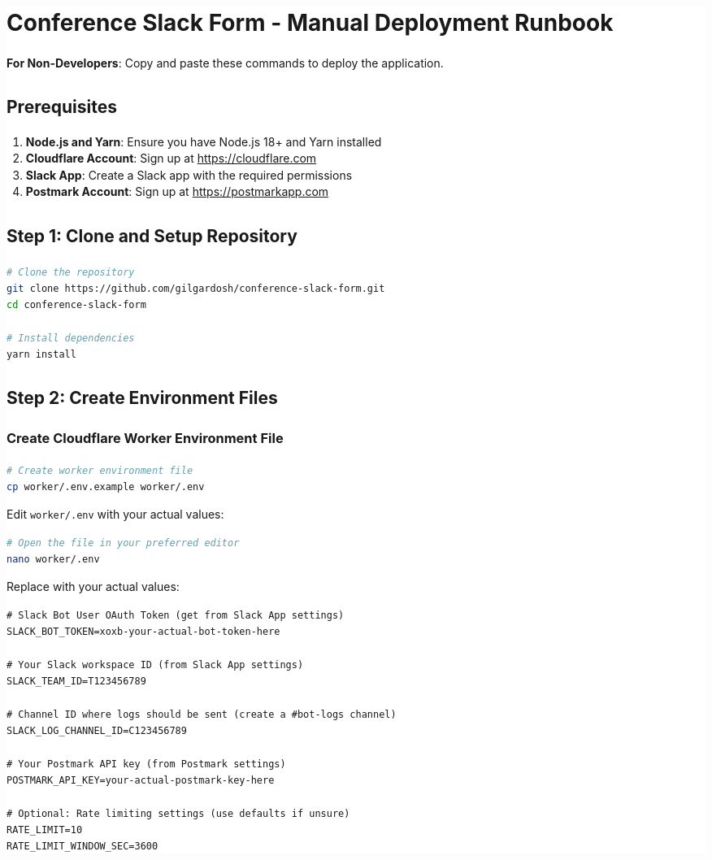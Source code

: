 # Conference Slack Form - Manual Deployment Runbook

**For Non-Developers**: Copy and paste these commands to deploy the application.

## Prerequisites

1. **Node.js and Yarn**: Ensure you have Node.js 18+ and Yarn installed
2. **Cloudflare Account**: Sign up at https://cloudflare.com
3. **Slack App**: Create a Slack app with the required permissions
4. **Postmark Account**: Sign up at https://postmarkapp.com

## Step 1: Clone and Setup Repository

```bash
# Clone the repository
git clone https://github.com/gilgardosh/conference-slack-form.git
cd conference-slack-form

# Install dependencies
yarn install
```

## Step 2: Create Environment Files

### Create Cloudflare Worker Environment File

```bash
# Create worker environment file
cp worker/.env.example worker/.env
```

Edit `worker/.env` with your actual values:

```bash
# Open the file in your preferred editor
nano worker/.env
```

Replace with your actual values:
```
# Slack Bot User OAuth Token (get from Slack App settings)
SLACK_BOT_TOKEN=xoxb-your-actual-bot-token-here

# Your Slack workspace ID (from Slack App settings)
SLACK_TEAM_ID=T123456789

# Channel ID where logs should be sent (create a #bot-logs channel)
SLACK_LOG_CHANNEL_ID=C123456789

# Your Postmark API key (from Postmark settings)
POSTMARK_API_KEY=your-actual-postmark-key-here

# Optional: Rate limiting settings (use defaults if unsure)
RATE_LIMIT=10
RATE_LIMIT_WINDOW_SEC=3600
```
